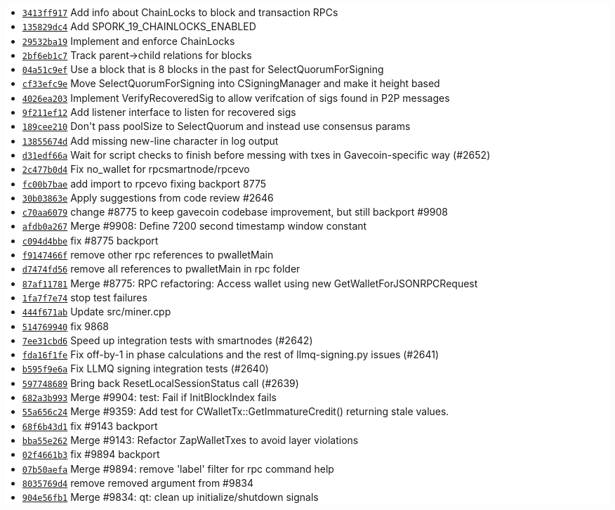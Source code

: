 - [`3413ff917`](https://github.com/gavecoin/gavecoin/commit/3413ff917) Add info about ChainLocks to block and transaction RPCs
- [`135829dc4`](https://github.com/gavecoin/gavecoin/commit/135829dc4) Add SPORK_19_CHAINLOCKS_ENABLED
- [`29532ba19`](https://github.com/gavecoin/gavecoin/commit/29532ba19) Implement and enforce ChainLocks
- [`2bf6eb1c7`](https://github.com/gavecoin/gavecoin/commit/2bf6eb1c7) Track parent->child relations for blocks
- [`04a51c9ef`](https://github.com/gavecoin/gavecoin/commit/04a51c9ef) Use a block that is 8 blocks in the past for SelectQuorumForSigning
- [`cf33efc9e`](https://github.com/gavecoin/gavecoin/commit/cf33efc9e) Move SelectQuorumForSigning into CSigningManager and make it height based
- [`4026ea203`](https://github.com/gavecoin/gavecoin/commit/4026ea203) Implement VerifyRecoveredSig to allow verifcation of sigs found in P2P messages
- [`9f211ef12`](https://github.com/gavecoin/gavecoin/commit/9f211ef12) Add listener interface to listen for recovered sigs
- [`189cee210`](https://github.com/gavecoin/gavecoin/commit/189cee210) Don't pass poolSize to SelectQuorum and instead use consensus params
- [`13855674d`](https://github.com/gavecoin/gavecoin/commit/13855674d) Add missing new-line character in log output
- [`d31edf66a`](https://github.com/gavecoin/gavecoin/commit/d31edf66a) Wait for script checks to finish before messing with txes in Gavecoin-specific way (#2652)
- [`2c477b0d4`](https://github.com/gavecoin/gavecoin/commit/2c477b0d4) Fix no_wallet for rpcsmartnode/rpcevo
- [`fc00b7bae`](https://github.com/gavecoin/gavecoin/commit/fc00b7bae) add import to rpcevo fixing backport 8775
- [`30b03863e`](https://github.com/gavecoin/gavecoin/commit/30b03863e) Apply suggestions from code review #2646
- [`c70aa6079`](https://github.com/gavecoin/gavecoin/commit/c70aa6079) change #8775 to keep gavecoin codebase improvement, but still backport #9908
- [`afdb0a267`](https://github.com/gavecoin/gavecoin/commit/afdb0a267) Merge #9908: Define 7200 second timestamp window constant
- [`c094d4bbe`](https://github.com/gavecoin/gavecoin/commit/c094d4bbe) fix #8775 backport
- [`f9147466f`](https://github.com/gavecoin/gavecoin/commit/f9147466f) remove other rpc references to pwalletMain
- [`d7474fd56`](https://github.com/gavecoin/gavecoin/commit/d7474fd56) remove all references to pwalletMain in rpc folder
- [`87af11781`](https://github.com/gavecoin/gavecoin/commit/87af11781) Merge #8775: RPC refactoring: Access wallet using new GetWalletForJSONRPCRequest
- [`1fa7f7e74`](https://github.com/gavecoin/gavecoin/commit/1fa7f7e74) stop test failures
- [`444f671ab`](https://github.com/gavecoin/gavecoin/commit/444f671ab) Update src/miner.cpp
- [`514769940`](https://github.com/gavecoin/gavecoin/commit/514769940) fix 9868
- [`7ee31cbd6`](https://github.com/gavecoin/gavecoin/commit/7ee31cbd6) Speed up integration tests with smartnodes (#2642)
- [`fda16f1fe`](https://github.com/gavecoin/gavecoin/commit/fda16f1fe) Fix off-by-1 in phase calculations and the rest of llmq-signing.py issues (#2641)
- [`b595f9e6a`](https://github.com/gavecoin/gavecoin/commit/b595f9e6a) Fix LLMQ signing integration tests (#2640)
- [`597748689`](https://github.com/gavecoin/gavecoin/commit/597748689) Bring back ResetLocalSessionStatus call (#2639)
- [`682a3b993`](https://github.com/gavecoin/gavecoin/commit/682a3b993) Merge #9904: test: Fail if InitBlockIndex fails
- [`55a656c24`](https://github.com/gavecoin/gavecoin/commit/55a656c24) Merge #9359: Add test for CWalletTx::GetImmatureCredit() returning stale values.
- [`68f6b43d1`](https://github.com/gavecoin/gavecoin/commit/68f6b43d1) fix #9143 backport
- [`bba55e262`](https://github.com/gavecoin/gavecoin/commit/bba55e262) Merge #9143: Refactor ZapWalletTxes to avoid layer violations
- [`02f4661b3`](https://github.com/gavecoin/gavecoin/commit/02f4661b3) fix #9894 backport
- [`07b50aefa`](https://github.com/gavecoin/gavecoin/commit/07b50aefa) Merge #9894: remove 'label' filter for rpc command help
- [`8035769d4`](https://github.com/gavecoin/gavecoin/commit/8035769d4) remove removed argument from #9834
- [`904e56fb1`](https://github.com/gavecoin/gavecoin/commit/904e56fb1) Merge #9834: qt: clean up initialize/shutdown signals